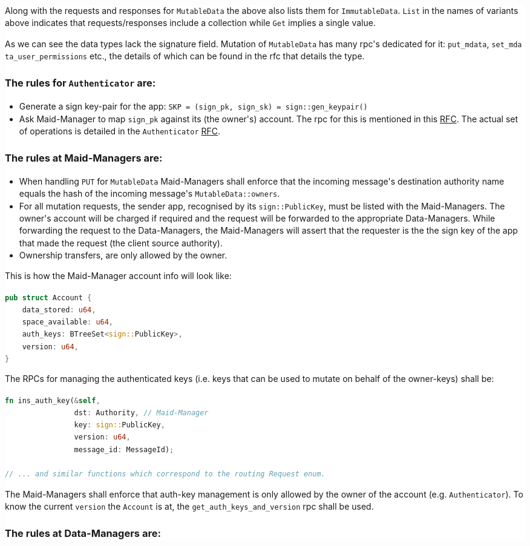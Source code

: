 Along with the requests and responses for `MutableData` the above also lists them for `ImmutableData`. `List` in the names of variants above indicates that requests/responses include a collection while `Get` implies a single value.

As we can see the data types lack the signature field. Mutation of `MutableData` has many rpc's dedicated for it: `put_mdata`, `set_mdata_user_permissions` etc., the details of which can be found in the rfc that details the type.

### The rules for `Authenticator` are:

- Generate a sign key-pair for the app: `SKP = (sign_pk, sign_sk) = sign::gen_keypair()`
- Ask Maid-Manager to map `sign_pk` against its (the owner's) account. The rpc for this is mentioned in this [RFC](https://github.com/maidsafe/rfcs/pull/204).
The actual set of operations is detailed in the `Authenticator` [RFC](https://github.com/maidsafe/rfcs/pull/203).

### The rules at Maid-Managers are:

- When handling `PUT` for `MutableData` Maid-Managers shall enforce that the incoming message's destination authority name equals the hash of the incoming message's `MutableData::owners`.
- For all mutation requests, the sender app, recognised by its `sign::PublicKey`, must be listed with the Maid-Managers. The owner's account will be charged if required and the request will be forwarded to the appropriate Data-Managers. While forwarding the request to the Data-Managers, the Maid-Managers will assert that the requester is  the the sign key of the app that made the request (the client source authority).
- Ownership transfers, are only allowed by the owner.

This is how the Maid-Manager account info will look like:
```rust
pub struct Account {
    data_stored: u64,
    space_available: u64,
    auth_keys: BTreeSet<sign::PublicKey>,
    version: u64,
}
```
The RPCs for managing the authenticated keys (i.e. keys that can be used to mutate on behalf of the owner-keys) shall be:
```rust
fn ins_auth_key(&self,
                dst: Authority, // Maid-Manager
                key: sign::PublicKey,
                version: u64,
                message_id: MessageId);

// ... and similar functions which correspond to the routing Request enum.
```
The Maid-Managers shall enforce that auth-key management is only allowed by the owner of the account (e.g. `Authenticator`). To know the current `version` the `Account` is at, the `get_auth_keys_and_version` rpc shall be used.

### The rules at Data-Managers are:
